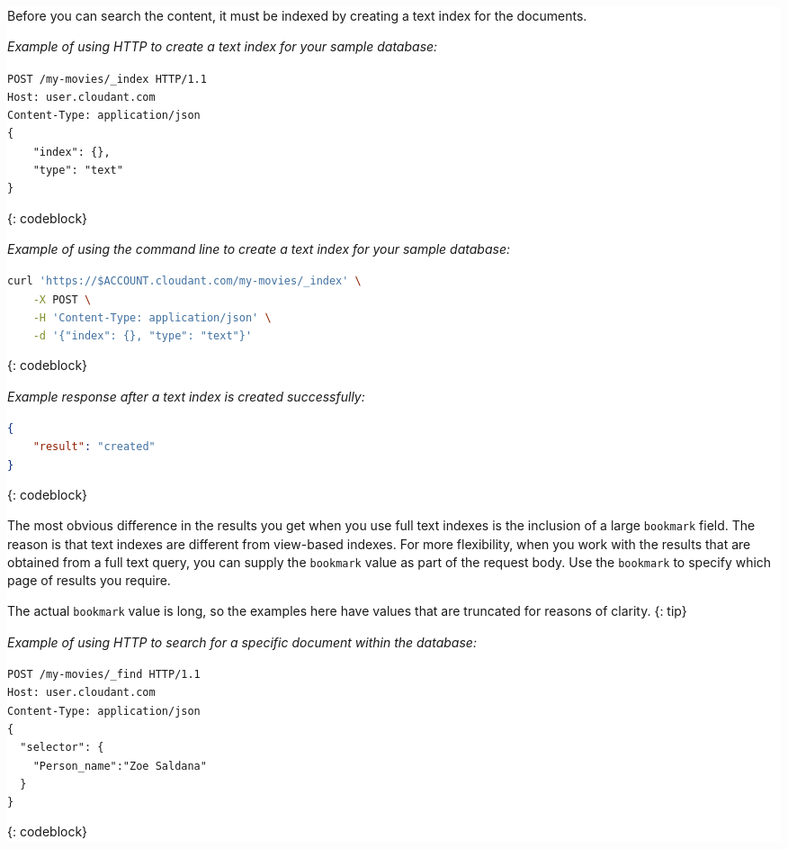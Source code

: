 Before you can search the content,
it must be indexed by creating a text index for the documents.

_Example of using HTTP to create a _text_ index for your sample database:_

```http
POST /my-movies/_index HTTP/1.1
Host: user.cloudant.com
Content-Type: application/json
{
	"index": {},
	"type": "text"
}
```
{: codeblock}

_Example of using the command line to create a _text_ index for your sample database:_

```sh
curl 'https://$ACCOUNT.cloudant.com/my-movies/_index' \
	-X POST \
	-H 'Content-Type: application/json' \
	-d '{"index": {}, "type": "text"}'
```
{: codeblock}

_Example response after a text index is created successfully:_

```json
{
	"result": "created"
}
```
{: codeblock}

The most obvious difference in the results you get when you use full text indexes is
the inclusion of a large `bookmark` field.
The reason is that text indexes are different from view-based indexes.
For more flexibility, when you work with the results that are obtained from a full text query,
you can supply the `bookmark` value as part of the request body.
Use the `bookmark` to specify which page of results you require.

The actual `bookmark` value is long,
so the examples here have values that are truncated for reasons of clarity.
{: tip}

_Example of using HTTP to search for a specific document within the database:_

```http
POST /my-movies/_find HTTP/1.1
Host: user.cloudant.com
Content-Type: application/json
{
  "selector": {
    "Person_name":"Zoe Saldana"
  }
}
```
{: codeblock}
